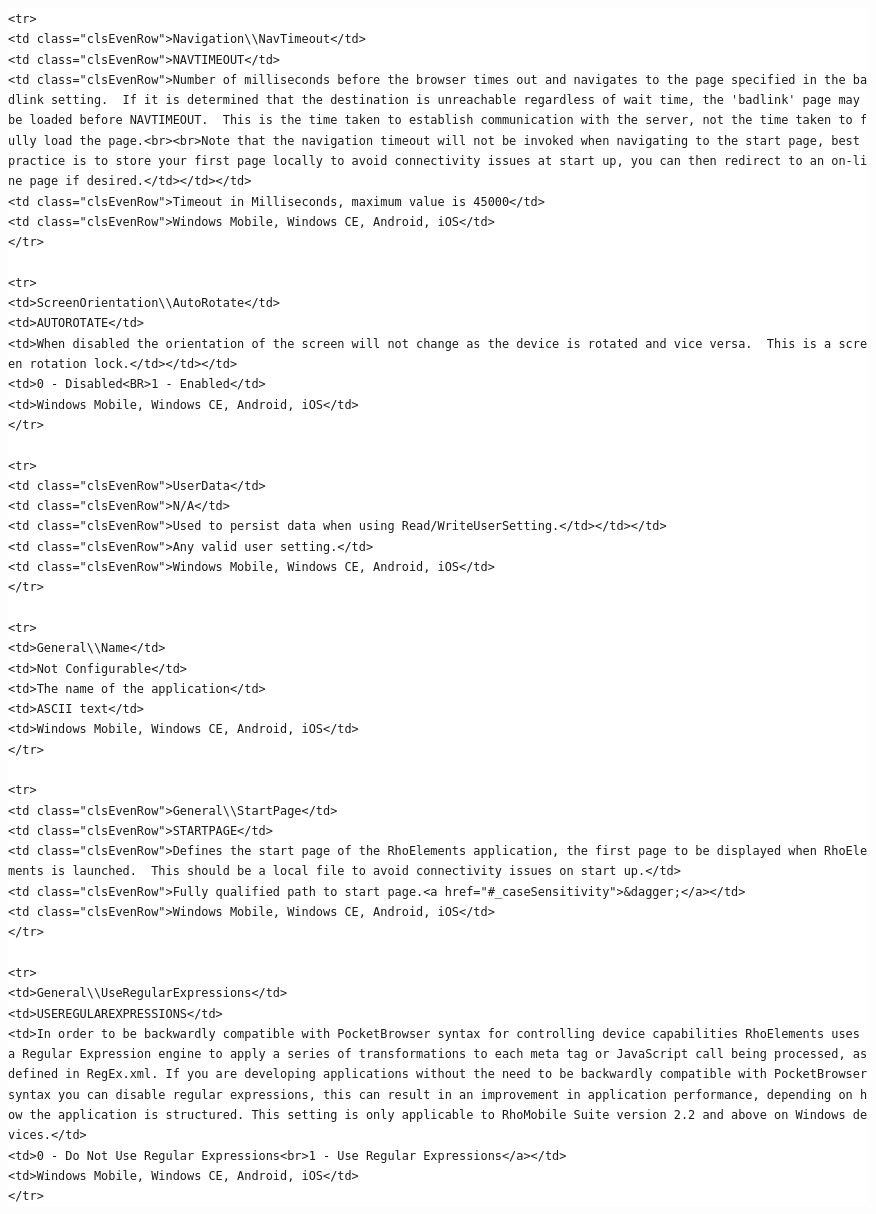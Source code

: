     <tr>
    <td class="clsEvenRow">Navigation\\NavTimeout</td>
    <td class="clsEvenRow">NAVTIMEOUT</td>
    <td class="clsEvenRow">Number of milliseconds before the browser times out and navigates to the page specified in the badlink setting.  If it is determined that the destination is unreachable regardless of wait time, the 'badlink' page may be loaded before NAVTIMEOUT.  This is the time taken to establish communication with the server, not the time taken to fully load the page.<br><br>Note that the navigation timeout will not be invoked when navigating to the start page, best practice is to store your first page locally to avoid connectivity issues at start up, you can then redirect to an on-line page if desired.</td></td></td>
    <td class="clsEvenRow">Timeout in Milliseconds, maximum value is 45000</td>
    <td class="clsEvenRow">Windows Mobile, Windows CE, Android, iOS</td>
    </tr>

    <tr>
    <td>ScreenOrientation\\AutoRotate</td>
    <td>AUTOROTATE</td>
    <td>When disabled the orientation of the screen will not change as the device is rotated and vice versa.  This is a screen rotation lock.</td></td></td>
    <td>0 - Disabled<BR>1 - Enabled</td>
    <td>Windows Mobile, Windows CE, Android, iOS</td>
    </tr>

    <tr>
    <td class="clsEvenRow">UserData</td>
    <td class="clsEvenRow">N/A</td>
    <td class="clsEvenRow">Used to persist data when using Read/WriteUserSetting.</td></td></td>
    <td class="clsEvenRow">Any valid user setting.</td>
    <td class="clsEvenRow">Windows Mobile, Windows CE, Android, iOS</td>
    </tr>

    <tr>
    <td>General\\Name</td>
    <td>Not Configurable</td>
    <td>The name of the application</td>
    <td>ASCII text</td>
    <td>Windows Mobile, Windows CE, Android, iOS</td>
    </tr>

    <tr>
    <td class="clsEvenRow">General\\StartPage</td>
    <td class="clsEvenRow">STARTPAGE</td>
    <td class="clsEvenRow">Defines the start page of the RhoElements application, the first page to be displayed when RhoElements is launched.  This should be a local file to avoid connectivity issues on start up.</td>
    <td class="clsEvenRow">Fully qualified path to start page.<a href="#_caseSensitivity">&dagger;</a></td>
    <td class="clsEvenRow">Windows Mobile, Windows CE, Android, iOS</td>
    </tr>

    <tr>
    <td>General\\UseRegularExpressions</td>
    <td>USEREGULAREXPRESSIONS</td>
    <td>In order to be backwardly compatible with PocketBrowser syntax for controlling device capabilities RhoElements uses a Regular Expression engine to apply a series of transformations to each meta tag or JavaScript call being processed, as defined in RegEx.xml. If you are developing applications without the need to be backwardly compatible with PocketBrowser syntax you can disable regular expressions, this can result in an improvement in application performance, depending on how the application is structured. This setting is only applicable to RhoMobile Suite version 2.2 and above on Windows devices.</td>
    <td>0 - Do Not Use Regular Expressions<br>1 - Use Regular Expressions</a></td>
    <td>Windows Mobile, Windows CE, Android, iOS</td>
    </tr>
